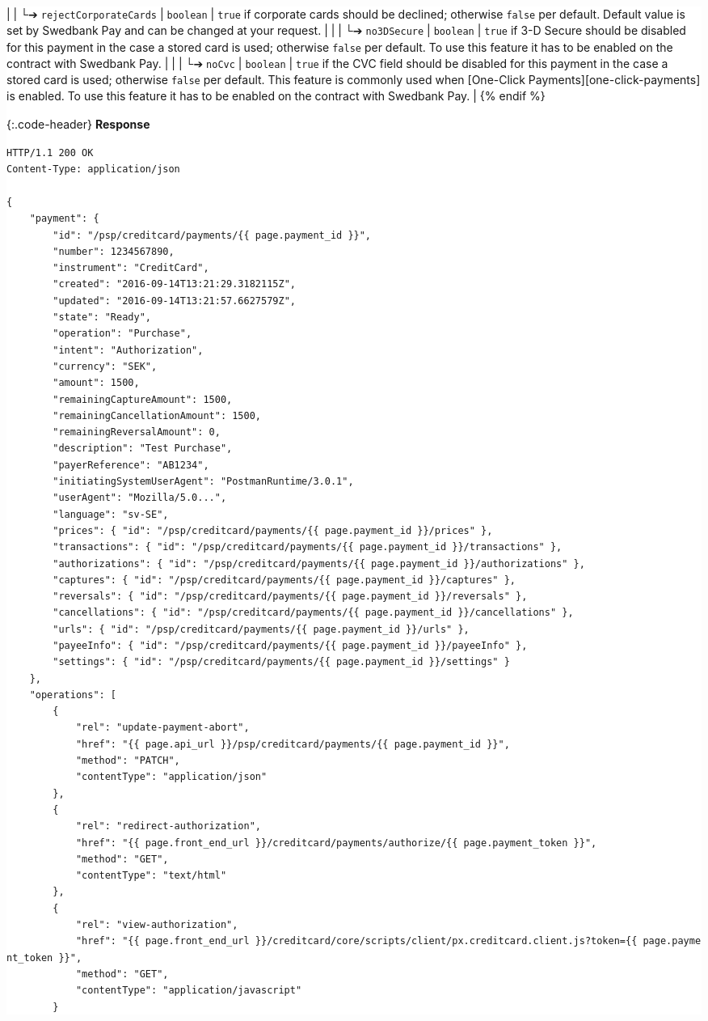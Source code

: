 |          | └➔&nbsp;`rejectCorporateCards`            | `boolean`     | `true` if corporate cards should be declined; otherwise `false` per default. Default value is set by Swedbank Pay and can be changed at your request.                                                                                                                                                                                                                                                                                                                                                                                                                                     |
|          | └➔&nbsp;`no3DSecure`                      | `boolean`     | `true` if 3-D Secure should be disabled for this payment in the case a stored card is used; otherwise `false` per default. To use this feature it has to be enabled on the contract with Swedbank Pay.                                                                                                                                                                                                                                                                                                                                                                                    |
|          | └➔&nbsp;`noCvc`                           | `boolean`     | `true` if the CVC field should be disabled for this payment in the case a stored card is used; otherwise `false` per default. This feature is commonly used when [One-Click Payments][one-click-payments] is enabled. To use this feature it has to be enabled on the contract with Swedbank Pay.                                                                                                                                                                                                                                                                                         | {% endif %}

{:.code-header}
**Response**

```http
HTTP/1.1 200 OK
Content-Type: application/json

{
    "payment": {
        "id": "/psp/creditcard/payments/{{ page.payment_id }}",
        "number": 1234567890,
        "instrument": "CreditCard",
        "created": "2016-09-14T13:21:29.3182115Z",
        "updated": "2016-09-14T13:21:57.6627579Z",
        "state": "Ready",
        "operation": "Purchase",
        "intent": "Authorization",
        "currency": "SEK",
        "amount": 1500,
        "remainingCaptureAmount": 1500,
        "remainingCancellationAmount": 1500,
        "remainingReversalAmount": 0,
        "description": "Test Purchase",
        "payerReference": "AB1234",
        "initiatingSystemUserAgent": "PostmanRuntime/3.0.1",
        "userAgent": "Mozilla/5.0...",
        "language": "sv-SE",
        "prices": { "id": "/psp/creditcard/payments/{{ page.payment_id }}/prices" },
        "transactions": { "id": "/psp/creditcard/payments/{{ page.payment_id }}/transactions" },
        "authorizations": { "id": "/psp/creditcard/payments/{{ page.payment_id }}/authorizations" },
        "captures": { "id": "/psp/creditcard/payments/{{ page.payment_id }}/captures" },
        "reversals": { "id": "/psp/creditcard/payments/{{ page.payment_id }}/reversals" },
        "cancellations": { "id": "/psp/creditcard/payments/{{ page.payment_id }}/cancellations" },
        "urls": { "id": "/psp/creditcard/payments/{{ page.payment_id }}/urls" },
        "payeeInfo": { "id": "/psp/creditcard/payments/{{ page.payment_id }}/payeeInfo" },
        "settings": { "id": "/psp/creditcard/payments/{{ page.payment_id }}/settings" }
    },
    "operations": [
        {
            "rel": "update-payment-abort",
            "href": "{{ page.api_url }}/psp/creditcard/payments/{{ page.payment_id }}",
            "method": "PATCH",
            "contentType": "application/json"
        },
        {
            "rel": "redirect-authorization",
            "href": "{{ page.front_end_url }}/creditcard/payments/authorize/{{ page.payment_token }}",
            "method": "GET",
            "contentType": "text/html"
        },
        {
            "rel": "view-authorization",
            "href": "{{ page.front_end_url }}/creditcard/core/scripts/client/px.creditcard.client.js?token={{ page.payment_token }}",
            "method": "GET",
            "contentType": "application/javascript"
        }
```

[user-agent-definition]: https://en.wikipedia.org/wiki/User_agent
[split-settlement]: /checkout/other-features#split-settlement
[settlement-and-reconciliation]: /payments/card/other-features#settlement-and-reconciliation
[price-resource]: /payments/card/other-features#prices
[payee-reference]: /payments/card/other-features#payee-reference-1
